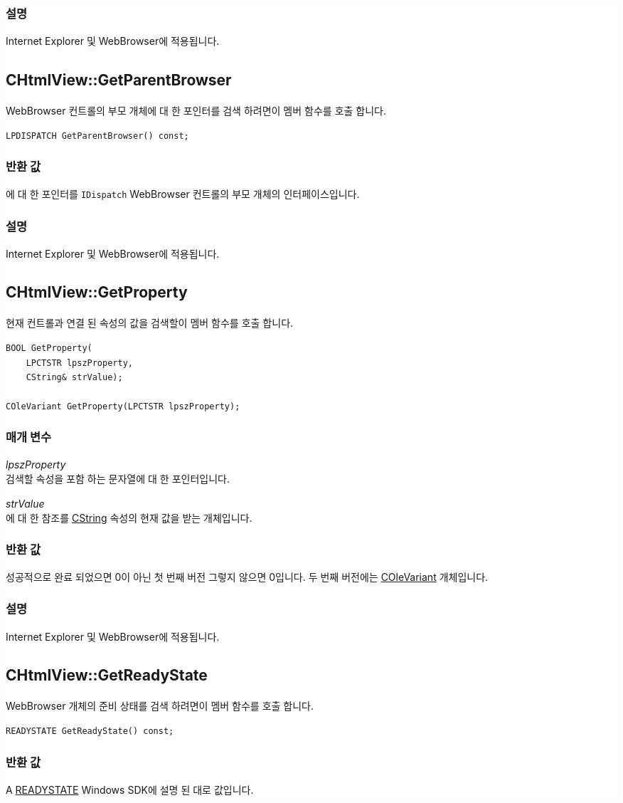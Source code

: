 ### <a name="remarks"></a>설명  
 Internet Explorer 및 WebBrowser에 적용됩니다.  
  
##  <a name="getparentbrowser"></a>  CHtmlView::GetParentBrowser  
 WebBrowser 컨트롤의 부모 개체에 대 한 포인터를 검색 하려면이 멤버 함수를 호출 합니다.  
  
```  
LPDISPATCH GetParentBrowser() const;  
```  
  
### <a name="return-value"></a>반환 값  
 에 대 한 포인터를 `IDispatch` WebBrowser 컨트롤의 부모 개체의 인터페이스입니다.  
  
### <a name="remarks"></a>설명  
 Internet Explorer 및 WebBrowser에 적용됩니다.  
  
##  <a name="getproperty"></a>  CHtmlView::GetProperty  
 현재 컨트롤과 연결 된 속성의 값을 검색할이 멤버 함수를 호출 합니다.  
  
```  
BOOL GetProperty(
    LPCTSTR lpszProperty,  
    CString& strValue);  
  
COleVariant GetProperty(LPCTSTR lpszProperty);
```  
  
### <a name="parameters"></a>매개 변수  
 *lpszProperty*  
 검색할 속성을 포함 하는 문자열에 대 한 포인터입니다.  
  
 *strValue*  
 에 대 한 참조를 [CString](../../atl-mfc-shared/reference/cstringt-class.md) 속성의 현재 값을 받는 개체입니다.  
  
### <a name="return-value"></a>반환 값  
 성공적으로 완료 되었으면 0이 아닌 첫 번째 버전 그렇지 않으면 0입니다. 두 번째 버전에는 [COleVariant](../../mfc/reference/colevariant-class.md) 개체입니다.  
  
### <a name="remarks"></a>설명  
 Internet Explorer 및 WebBrowser에 적용됩니다.  
  
##  <a name="getreadystate"></a>  CHtmlView::GetReadyState  
 WebBrowser 개체의 준비 상태를 검색 하려면이 멤버 함수를 호출 합니다.  
  
```  
READYSTATE GetReadyState() const;  
```  
  
### <a name="return-value"></a>반환 값  
 A [READYSTATE](https://msdn.microsoft.com/library/aa768362.aspx) Windows SDK에 설명 된 대로 값입니다.  
  